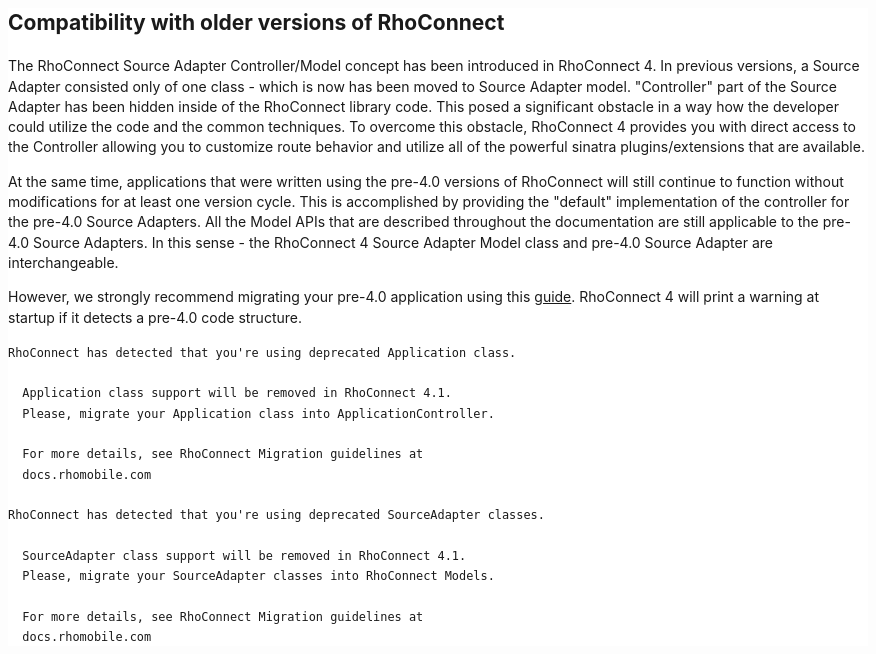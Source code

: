 ## Compatibility with older versions of RhoConnect

The RhoConnect Source Adapter Controller/Model concept has been introduced in RhoConnect 4. In previous versions, a Source Adapter consisted only of one class - which is now has been moved to Source Adapter model. "Controller" part of the Source Adapter has been hidden inside of the RhoConnect library code. This posed a significant obstacle in a way how the developer could utilize the code and the common techniques. To overcome this obstacle, RhoConnect 4 provides you with direct access to the Controller allowing you to customize route behavior and utilize all of the powerful sinatra plugins/extensions that are available.

At the same time, applications that were written using the pre-4.0 versions of RhoConnect will still continue to function without modifications for at least one version cycle. This is accomplished by providing the "default" implementation of the controller for the pre-4.0 Source Adapters. All the Model APIs that are described throughout the documentation are still applicable to the pre-4.0 Source Adapters. In this sense - the RhoConnect 4 Source Adapter Model class and pre-4.0 Source Adapter are interchangeable. 

However, we strongly recommend migrating your pre-4.0 application using this [guide](migration).  RhoConnect 4 will print a warning at startup if it detects a pre-4.0 code structure.

    RhoConnect has detected that you're using deprecated Application class.

      Application class support will be removed in RhoConnect 4.1.
      Please, migrate your Application class into ApplicationController.

      For more details, see RhoConnect Migration guidelines at 
      docs.rhomobile.com

    RhoConnect has detected that you're using deprecated SourceAdapter classes.

      SourceAdapter class support will be removed in RhoConnect 4.1.
      Please, migrate your SourceAdapter classes into RhoConnect Models.

      For more details, see RhoConnect Migration guidelines at
      docs.rhomobile.com
